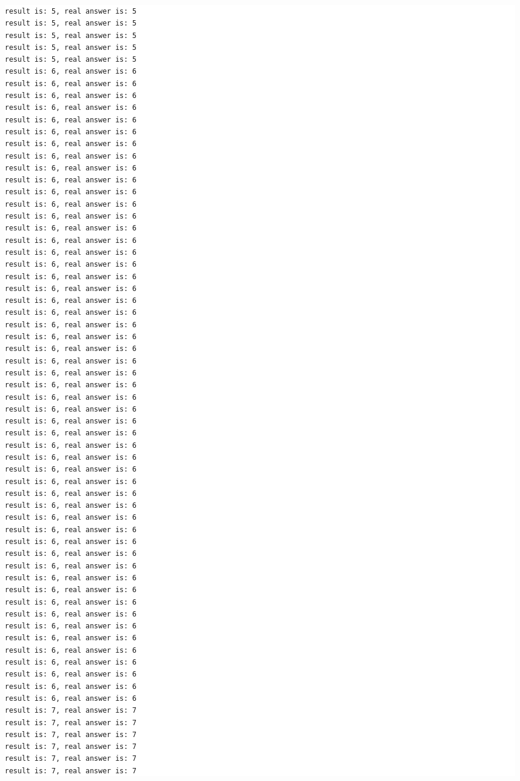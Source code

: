     result is: 5, real answer is: 5
    result is: 5, real answer is: 5
    result is: 5, real answer is: 5
    result is: 5, real answer is: 5
    result is: 5, real answer is: 5
    result is: 6, real answer is: 6
    result is: 6, real answer is: 6
    result is: 6, real answer is: 6
    result is: 6, real answer is: 6
    result is: 6, real answer is: 6
    result is: 6, real answer is: 6
    result is: 6, real answer is: 6
    result is: 6, real answer is: 6
    result is: 6, real answer is: 6
    result is: 6, real answer is: 6
    result is: 6, real answer is: 6
    result is: 6, real answer is: 6
    result is: 6, real answer is: 6
    result is: 6, real answer is: 6
    result is: 6, real answer is: 6
    result is: 6, real answer is: 6
    result is: 6, real answer is: 6
    result is: 6, real answer is: 6
    result is: 6, real answer is: 6
    result is: 6, real answer is: 6
    result is: 6, real answer is: 6
    result is: 6, real answer is: 6
    result is: 6, real answer is: 6
    result is: 6, real answer is: 6
    result is: 6, real answer is: 6
    result is: 6, real answer is: 6
    result is: 6, real answer is: 6
    result is: 6, real answer is: 6
    result is: 6, real answer is: 6
    result is: 6, real answer is: 6
    result is: 6, real answer is: 6
    result is: 6, real answer is: 6
    result is: 6, real answer is: 6
    result is: 6, real answer is: 6
    result is: 6, real answer is: 6
    result is: 6, real answer is: 6
    result is: 6, real answer is: 6
    result is: 6, real answer is: 6
    result is: 6, real answer is: 6
    result is: 6, real answer is: 6
    result is: 6, real answer is: 6
    result is: 6, real answer is: 6
    result is: 6, real answer is: 6
    result is: 6, real answer is: 6
    result is: 6, real answer is: 6
    result is: 6, real answer is: 6
    result is: 6, real answer is: 6
    result is: 6, real answer is: 6
    result is: 6, real answer is: 6
    result is: 6, real answer is: 6
    result is: 6, real answer is: 6
    result is: 6, real answer is: 6
    result is: 6, real answer is: 6
    result is: 7, real answer is: 7
    result is: 7, real answer is: 7
    result is: 7, real answer is: 7
    result is: 7, real answer is: 7
    result is: 7, real answer is: 7
    result is: 7, real answer is: 7